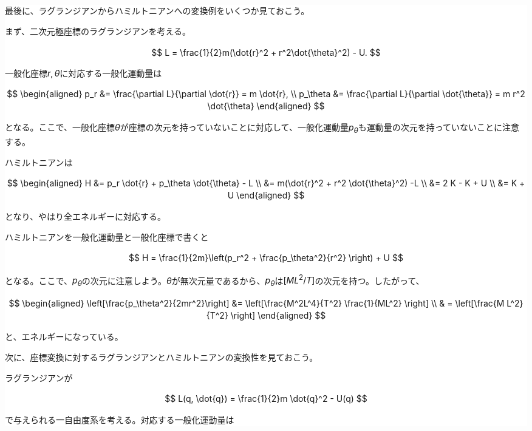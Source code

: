 最後に、ラグランジアンからハミルトニアンへの変換例をいくつか見ておこう。

まず、二次元極座標のラグランジアンを考える。

$$
L = \frac{1}{2}m(\dot{r}^2 + r^2\dot{\theta}^2) - U.
$$

一般化座標$r,\theta$に対応する一般化運動量は

$$
\begin{aligned}
p_r &= \frac{\partial L}{\partial \dot{r}} = m \dot{r}, \\
p_\theta &= \frac{\partial L}{\partial \dot{\theta}} = m r^2 \dot{\theta}
\end{aligned}
$$

となる。ここで、一般化座標$\theta$が座標の次元を持っていないことに対応して、一般化運動量$p_\theta$も運動量の次元を持っていないことに注意する。

ハミルトニアンは

$$
\begin{aligned}
H &= p_r \dot{r} + p_\theta \dot{\theta} - L \\
&= m(\dot{r}^2 + r^2 \dot{\theta}^2) -L \\
&= 2 K - K + U \\
&= K + U
\end{aligned}
$$

となり、やはり全エネルギーに対応する。

ハミルトニアンを一般化運動量と一般化座標で書くと

$$
H = \frac{1}{2m}\left(p_r^2 + \frac{p_\theta^2}{r^2} \right) + U
$$

となる。ここで、$p_\theta$の次元に注意しよう。$\theta$が無次元量であるから、$p_\theta$は$[M L^2/T]$の次元を持つ。したがって、

$$
\begin{aligned}
\left[\frac{p_\theta^2}{2mr^2}\right] &= \left[\frac{M^2L^4}{T^2} \frac{1}{ML^2} \right] \\
& = \left[\frac{M L^2}{T^2} \right]
\end{aligned}
$$

と、エネルギーになっている。

次に、座標変換に対するラグランジアンとハミルトニアンの変換性を見ておこう。

ラグランジアンが

$$
L(q, \dot{q}) = \frac{1}{2}m \dot{q}^2 - U(q)
$$

で与えられる一自由度系を考える。対応する一般化運動量は
